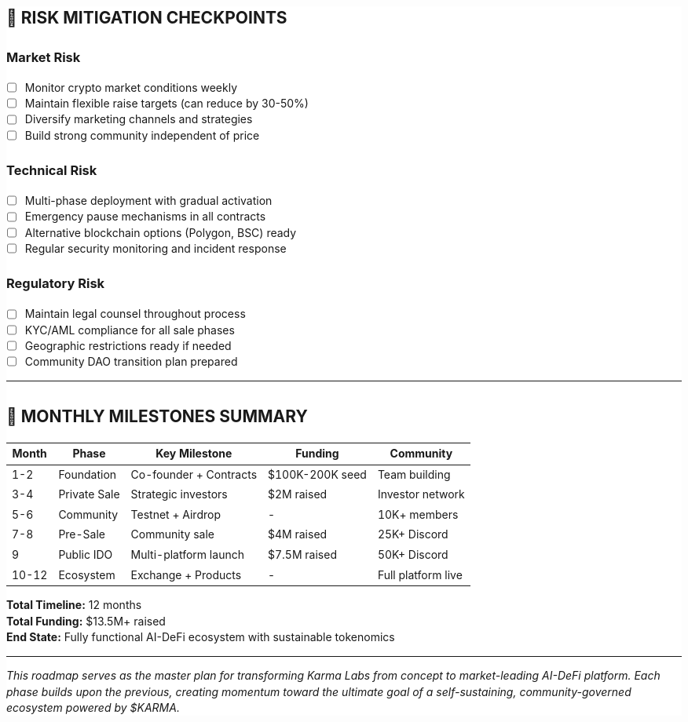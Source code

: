 
## 🚨 **RISK MITIGATION CHECKPOINTS**

### **Market Risk**
- [ ] Monitor crypto market conditions weekly
- [ ] Maintain flexible raise targets (can reduce by 30-50%)
- [ ] Diversify marketing channels and strategies
- [ ] Build strong community independent of price

### **Technical Risk**
- [ ] Multi-phase deployment with gradual activation
- [ ] Emergency pause mechanisms in all contracts
- [ ] Alternative blockchain options (Polygon, BSC) ready
- [ ] Regular security monitoring and incident response

### **Regulatory Risk**
- [ ] Maintain legal counsel throughout process
- [ ] KYC/AML compliance for all sale phases
- [ ] Geographic restrictions ready if needed
- [ ] Community DAO transition plan prepared

---

## 🎯 **MONTHLY MILESTONES SUMMARY**

| Month | Phase | Key Milestone | Funding | Community |
|-------|--------|---------------|---------|-----------|
| 1-2 | Foundation | Co-founder + Contracts | $100K-200K seed | Team building |
| 3-4 | Private Sale | Strategic investors | $2M raised | Investor network |
| 5-6 | Community | Testnet + Airdrop | - | 10K+ members |
| 7-8 | Pre-Sale | Community sale | $4M raised | 25K+ Discord |
| 9 | Public IDO | Multi-platform launch | $7.5M raised | 50K+ Discord |
| 10-12 | Ecosystem | Exchange + Products | - | Full platform live |

**Total Timeline:** 12 months  
**Total Funding:** $13.5M+ raised  
**End State:** Fully functional AI-DeFi ecosystem with sustainable tokenomics

---

*This roadmap serves as the master plan for transforming Karma Labs from concept to market-leading AI-DeFi platform. Each phase builds upon the previous, creating momentum toward the ultimate goal of a self-sustaining, community-governed ecosystem powered by $KARMA.*